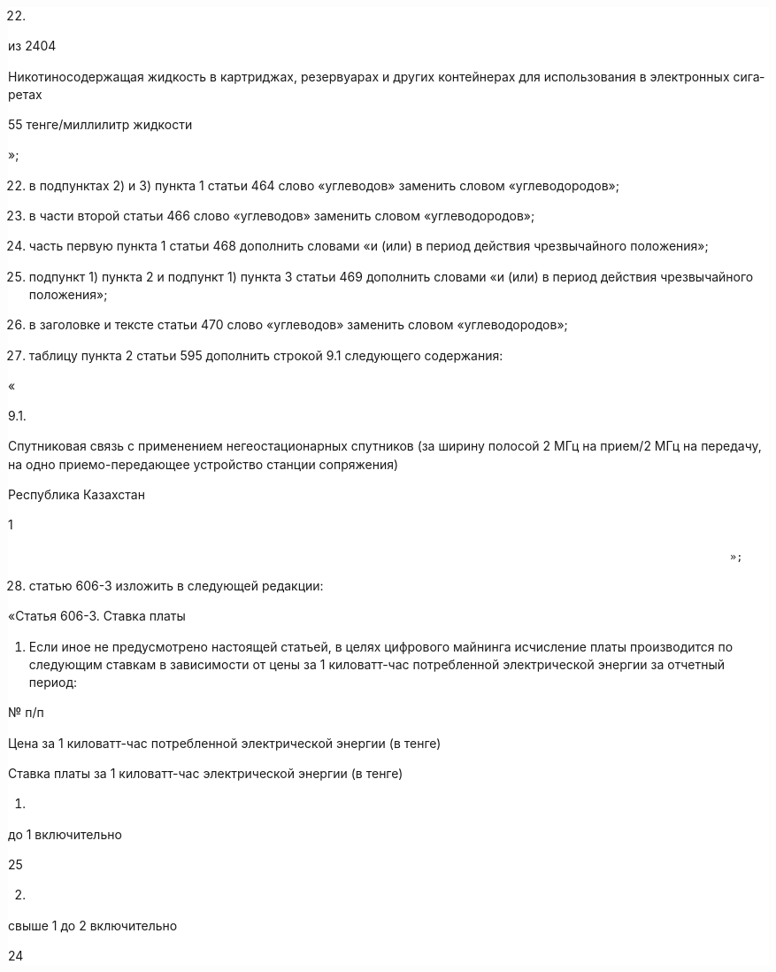 22.

из 2404

Ни­ко­ти­но­со­дер­жа­щая жид­кость в кар­три­джах, ре­зер­ву­а­рах и дру­гих кон­тей­не­рах для ис­поль­зо­ва­ния в элек­трон­ных си­га­ре­тах

55 тен­ге/мил­ли­литр жид­ко­сти

»;

22) в подпунктах 2) и 3) пункта 1 статьи 464 слово «углеводов» заменить словом «углеводородов»;

23) в части второй статьи 466 слово «углеводов» заменить словом «углеводородов»;

24) часть первую пункта 1 статьи 468 дополнить словами «и (или)  в период действия чрезвычайного положения»;

25) подпункт 1) пункта 2 и подпункт 1) пункта 3 статьи 469  дополнить словами «и (или) в период действия чрезвычайного положения»; 

26) в заголовке и тексте статьи 470 слово «углеводов» заменить  словом «углеводородов»;

27) таблицу пункта 2 статьи 595 дополнить строкой 9.1 следующего содержания:

«

9.1.

Спут­ни­ко­вая связь с при­ме­не­ни­ем негео­ста­ци­о­нар­ных спут­ни­ков (за ши­ри­ну по­ло­сой 2 МГц на при­ем/2 МГц  на пе­ре­да­чу, на од­но при­е­мо-пе­ре­да­ю­щее устрой­ство стан­ции со­пря­же­ния)

Рес­пуб­ли­ка Ка­зах­стан

1

                                                                                                                      »;

28) статью 606-3 изложить в следующей редакции:

«Статья 606-3. Ставка платы

1. Если иное не предусмотрено настоящей статьей, в целях  цифрового майнинга исчисление платы производится по следующим ставкам в зависимости от цены за 1 киловатт-час потребленной электрической энергии за отчетный период:

№ п/п

Це­на за 1 ки­ло­ватт-час по­треб­лен­ной элек­три­че­ской энер­гии (в тен­ге) 

Став­ка пла­ты за  1 ки­ло­ватт-час элек­три­че­ской энер­гии  (в тен­ге)

1.

до 1 вклю­чи­тель­но

25

2.

свы­ше 1 до 2 вклю­чи­тель­но

24
